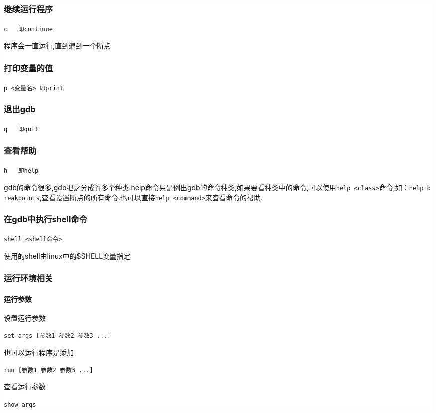 ### 继续运行程序

```shell
c	即continue
```

程序会一直运行,直到遇到一个断点

### 打印变量的值

```shell
p <变量名>	即print
```

### 退出gdb

```shell
q	即quit
```

### 查看帮助

```shell
h	即help
```

 gdb的命令很多,gdb把之分成许多个种类.help命令只是例出gdb的命令种类,如果要看种类中的命令,可以使用`help <class>`命令,如：`help breakpoints`,查看设置断点的所有命令.也可以直接`help <command>`来查看命令的帮助. 

###  在gdb中执行shell命令

```shell
shell <shell命令>
```

使用的shell由linux中的$SHELL变量指定

### 运行环境相关

#### 运行参数

设置运行参数

```shell
set args [参数1 参数2 参数3 ...]
```

也可以运行程序是添加

```shell
run [参数1 参数2 参数3 ...]
```

查看运行参数

```shell
show args
```
